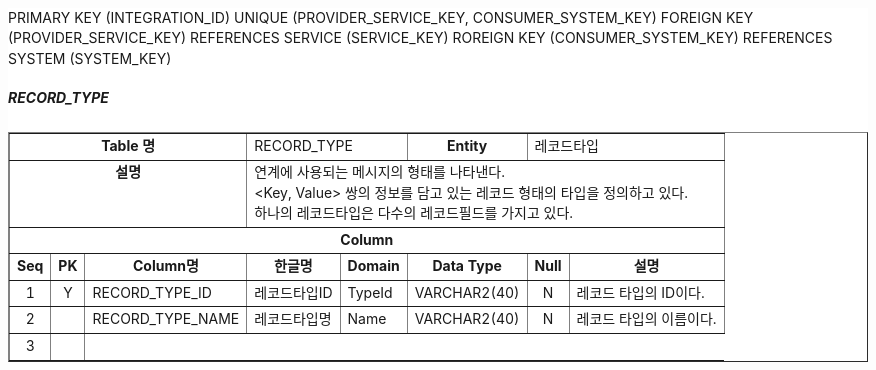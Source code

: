   <tr>
    <td colspan="8">PRIMARY KEY (INTEGRATION_ID)</td>
  </tr>
  <tr>
    <td colspan="8">UNIQUE (PROVIDER_SERVICE_KEY, CONSUMER_SYSTEM_KEY)</td>
  </tr>
  <tr>
    <td colspan="8">FOREIGN KEY (PROVIDER_SERVICE_KEY) REFERENCES SERVICE (SERVICE_KEY)</td>
  </tr>
  <tr>
    <td colspan="8">ROREIGN KEY (CONSUMER_SYSTEM_KEY) REFERENCES SYSTEM (SYSTEM_KEY)</td>
  </tr>
</table>

##### RECORD_TYPE

<table border="1">
  <tr>
    <td colspan="3" style="text-align: center; font-weight: bold;">Table 명</td>
    <td colspan="2">RECORD_TYPE</td>
    <td colspan="1" style="text-align: center; font-weight: bold;">Entity</td>
    <td colspan="2">레코드타입</td>
  </tr>
  <tr>
    <td colspan="3" style="text-align: center; font-weight: bold;">설명</td>
    <td colspan="5">연계에 사용되는 메시지의 형태를 나타낸다.<br/>&lt;Key, Value&gt; 쌍의 정보를 담고 있는 레코드 형태의 타입을 정의하고 있다.<br/>하나의 레코드타입은 다수의 레코드필드를 가지고 있다.</td>
  </tr>
  <tr>
    <td colspan="8" style="text-align: center; font-weight: bold;">Column</td>
  </tr>
  <tr>
    <td style="text-align: center; font-weight: bold;">Seq</td>
    <td style="text-align: center; font-weight: bold;">PK</td>
    <td style="text-align: center; font-weight: bold;">Column명</td>
    <td style="text-align: center; font-weight: bold;">한글명</td>
    <td style="text-align: center; font-weight: bold;">Domain</td>
    <td style="text-align: center; font-weight: bold;">Data Type</td>
    <td style="text-align: center; font-weight: bold;">Null</td>
    <td style="text-align: center; font-weight: bold;">설명</td>
  </tr>
  <tr>
    <td style="text-align: center;">1</td>
    <td style="text-align: center;">Y</td>
    <td>RECORD_TYPE_ID</td>
    <td>레코드타입ID</td>
    <td>TypeId</td>
    <td>VARCHAR2(40)</td>
    <td style="text-align: center;">N</td>
    <td>레코드 타입의 ID이다.</td>
  </tr>
  <tr>
    <td style="text-align: center;">2</td>
    <td style="text-align: center;"></td>
    <td>RECORD_TYPE_NAME</td>
    <td>레코드타입명</td>
    <td>Name</td>
    <td>VARCHAR2(40)</td>
    <td style="text-align: center;">N</td>
    <td>레코드 타입의 이름이다.</td>
  </tr>
  <tr>
    <td style="text-align: center;">3</td>
    <td style="text-align: center;"></td>
